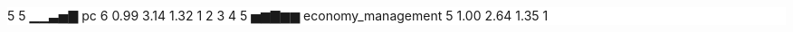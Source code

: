 <td style="text-align:right;">
5
</td>
<td style="text-align:right;">
5
</td>
<td style="text-align:left;">
▁▁▃▅▇
</td>
</tr>
<tr>
<td style="text-align:left;">
pc
</td>
<td style="text-align:right;">
6
</td>
<td style="text-align:right;">
0.99
</td>
<td style="text-align:right;">
3.14
</td>
<td style="text-align:right;">
1.32
</td>
<td style="text-align:right;">
1
</td>
<td style="text-align:right;">
2
</td>
<td style="text-align:right;">
3
</td>
<td style="text-align:right;">
4
</td>
<td style="text-align:right;">
5
</td>
<td style="text-align:left;">
▅▆▇▆▆
</td>
</tr>
<tr>
<td style="text-align:left;">
economy_management
</td>
<td style="text-align:right;">
5
</td>
<td style="text-align:right;">
1.00
</td>
<td style="text-align:right;">
2.64
</td>
<td style="text-align:right;">
1.35
</td>
<td style="text-align:right;">
1
</td>